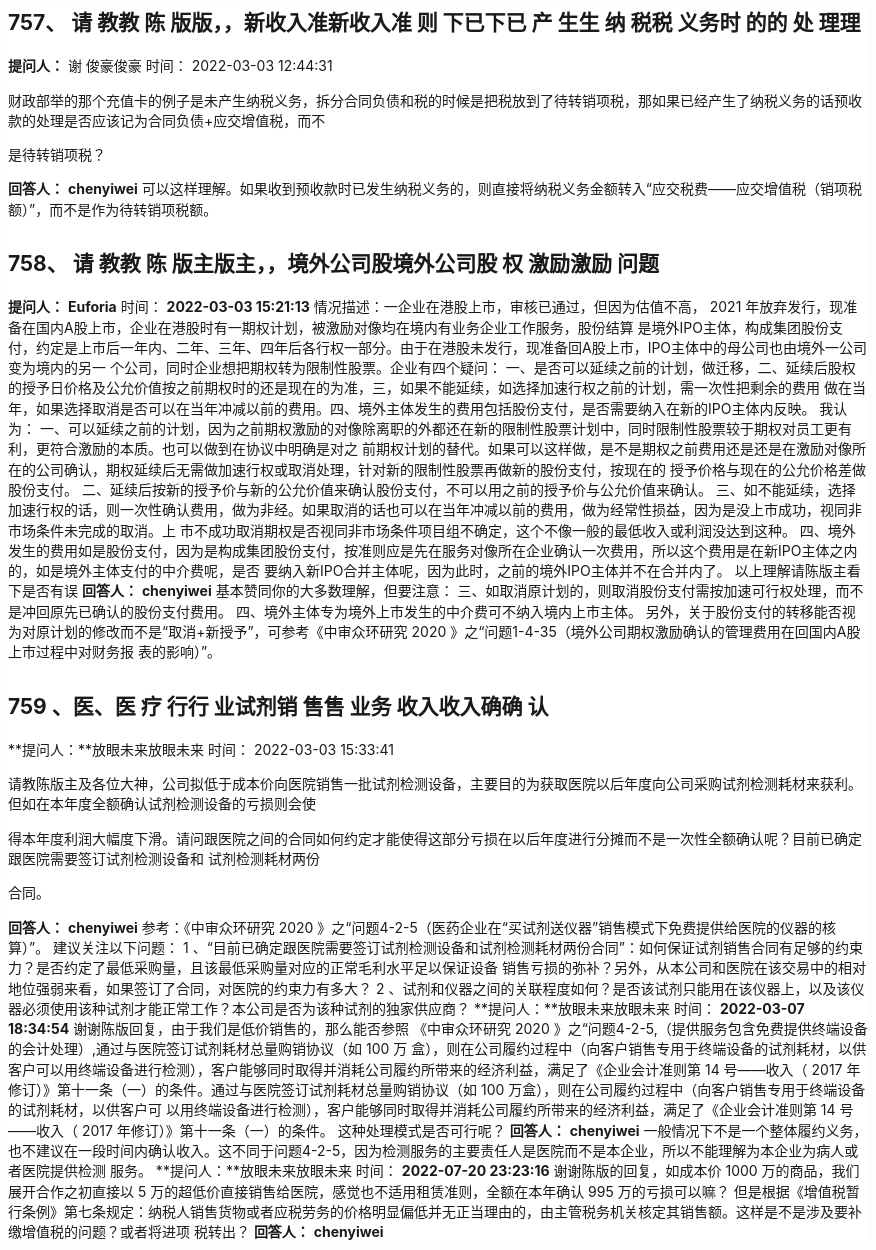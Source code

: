 ## 757、 请 教教 陈 版版，，新收入准新收入准 则 下已下已 产 生生 纳 税税 义务时 的的 处 理理

**提问人：** 谢 俊豪俊豪 时间： 2022-03-03 12:44:31

财政部举的那个充值卡的例子是未产生纳税义务，拆分合同负债和税的时候是把税放到了待转销项税，那如果已经产生了纳税义务的话预收款的处理是否应该记为合同负债+应交增值税，而不

是待转销项税？

**回答人：** **chenyiwei**
可以这样理解。如果收到预收款时已发生纳税义务的，则直接将纳税义务金额转入“应交税费——应交增值税（销项税额）”，而不是作为待转销项税额。

## 758、 请 教教 陈 版主版主，，境外公司股境外公司股 权 激励激励 问题

**提问人：** **Euforia** 时间： **2022-03-03 15:21:13**
情况描述：一企业在港股上市，审核已通过，但因为估值不高， 2021 年放弃发行，现准备在国内A股上市，企业在港股时有一期权计划，被激励对像均在境内有业务企业工作服务，股份结算
是境外IPO主体，构成集团股份支付，约定是上市后一年内、二年、三年、四年后各行权一部分。由于在港股未发行，现准备回A股上市，IPO主体中的母公司也由境外一公司变为境内的另一
个公司，同时企业想把期权转为限制性股票。企业有四个疑问：
一、是否可以延续之前的计划，做迁移，二、延续后股权的授予日价格及公允价值按之前期权时的还是现在的为准，三，如果不能延续，如选择加速行权之前的计划，需一次性把剩余的费用
做在当年，如果选择取消是否可以在当年冲减以前的费用。四、境外主体发生的费用包括股份支付，是否需要纳入在新的IPO主体内反映。
我认为：
一、可以延续之前的计划，因为之前期权激励的对像除离职的外都还在新的限制性股票计划中，同时限制性股票较于期权对员工更有利，更符合激励的本质。也可以做到在协议中明确是对之
前期权计划的替代。如果可以这样做，是不是期权之前费用还是还是在激励对像所在的公司确认，期权延续后无需做加速行权或取消处理，针对新的限制性股票再做新的股份支付，按现在的
授予价格与现在的公允价格差做股份支付。
二、延续后按新的授予价与新的公允价值来确认股份支付，不可以用之前的授予价与公允价值来确认。
三、如不能延续，选择加速行权的话，则一次性确认费用，做为非经。如果取消的话也可以在当年冲减以前的费用，做为经常性损益，因为是没上市成功，视同非市场条件未完成的取消。上
市不成功取消期权是否视同非市场条件项目组不确定，这个不像一般的最低收入或利润没达到这种。
四、境外发生的费用如是股份支付，因为是构成集团股份支付，按准则应是先在服务对像所在企业确认一次费用，所以这个费用是在新IPO主体之内的，如是境外主体支付的中介费呢，是否
要纳入新IPO合并主体呢，因为此时，之前的境外IPO主体并不在合并内了。
以上理解请陈版主看下是否有误
**回答人：** **chenyiwei**
基本赞同你的大多数理解，但要注意：
三、如取消原计划的，则取消股份支付需按加速可行权处理，而不是冲回原先已确认的股份支付费用。
四、境外主体专为境外上市发生的中介费可不纳入境内上市主体。
另外，关于股份支付的转移能否视为对原计划的修改而不是“取消+新授予”，可参考《中审众环研究 2020 》之“问题1-4-35（境外公司期权激励确认的管理费用在回国内A股上市过程中对财务报
表的影响）”。

## 759 、医、医 疗 行行 业试剂销 售售 业务 收入收入确确 认

**提问人：**放眼未来放眼未来 时间： 2022-03-03 15:33:41

请教陈版主及各位大神，公司拟低于成本价向医院销售一批试剂检测设备，主要目的为获取医院以后年度向公司采购试剂检测耗材来获利。但如在本年度全额确认试剂检测设备的亏损则会使

得本年度利润大幅度下滑。请问跟医院之间的合同如何约定才能使得这部分亏损在以后年度进行分摊而不是一次性全额确认呢？目前已确定跟医院需要签订试剂检测设备和 试剂检测耗材两份

合同。

**回答人：** **chenyiwei**
参考：《中审众环研究 2020 》之“问题4-2-5（医药企业在“买试剂送仪器”销售模式下免费提供给医院的仪器的核算）”。
建议关注以下问题：
1 、“目前已确定跟医院需要签订试剂检测设备和试剂检测耗材两份合同”：如何保证试剂销售合同有足够的约束力？是否约定了最低采购量，且该最低采购量对应的正常毛利水平足以保证设备
销售亏损的弥补？另外，从本公司和医院在该交易中的相对地位强弱来看，如果签订了合同，对医院的约束力有多大？
2 、试剂和仪器之间的关联程度如何？是否该试剂只能用在该仪器上，以及该仪器必须使用该种试剂才能正常工作？本公司是否为该种试剂的独家供应商？
**提问人：**放眼未来放眼未来 时间： **2022-03-07 18:34:54**
谢谢陈版回复，由于我们是低价销售的，那么能否参照 《中审众环研究 2020 》之“问题4-2-5,（提供服务包含免费提供终端设备的会计处理）,通过与医院签订试剂耗材总量购销协议（如 100 万
盒），则在公司履约过程中（向客户销售专用于终端设备的试剂耗材，以供客户可以用终端设备进行检测），客户能够同时取得并消耗公司履约所带来的经济利益，满足了《企业会计准则第
14 号——收入（ 2017 年修订）》第十一条（一）的条件。通过与医院签订试剂耗材总量购销协议（如 100 万盒），则在公司履约过程中（向客户销售专用于终端设备的试剂耗材，以供客户可
以用终端设备进行检测），客户能够同时取得并消耗公司履约所带来的经济利益，满足了《企业会计准则第 14 号——收入（ 2017 年修订）》第十一条（一）的条件。
这种处理模式是否可行呢？
**回答人：** **chenyiwei**
一般情况下不是一个整体履约义务，也不建议在一段时间内确认收入。这不同于问题4-2-5，因为检测服务的主要责任人是医院而不是本企业，所以不能理解为本企业为病人或者医院提供检测
服务。
**提问人：**放眼未来放眼未来 时间： **2022-07-20 23:23:16**
谢谢陈版的回复，如成本价 1000 万的商品，我们展开合作之初直接以 5 万的超低价直接销售给医院，感觉也不适用租赁准则，全额在本年确认 995 万的亏损可以嘛？
但是根据《增值税暂行条例》第七条规定：纳税人销售货物或者应税劳务的价格明显偏低并无正当理由的，由主管税务机关核定其销售额。这样是不是涉及要补缴增值税的问题？或者将进项
税转出？
**回答人：** **chenyiwei**